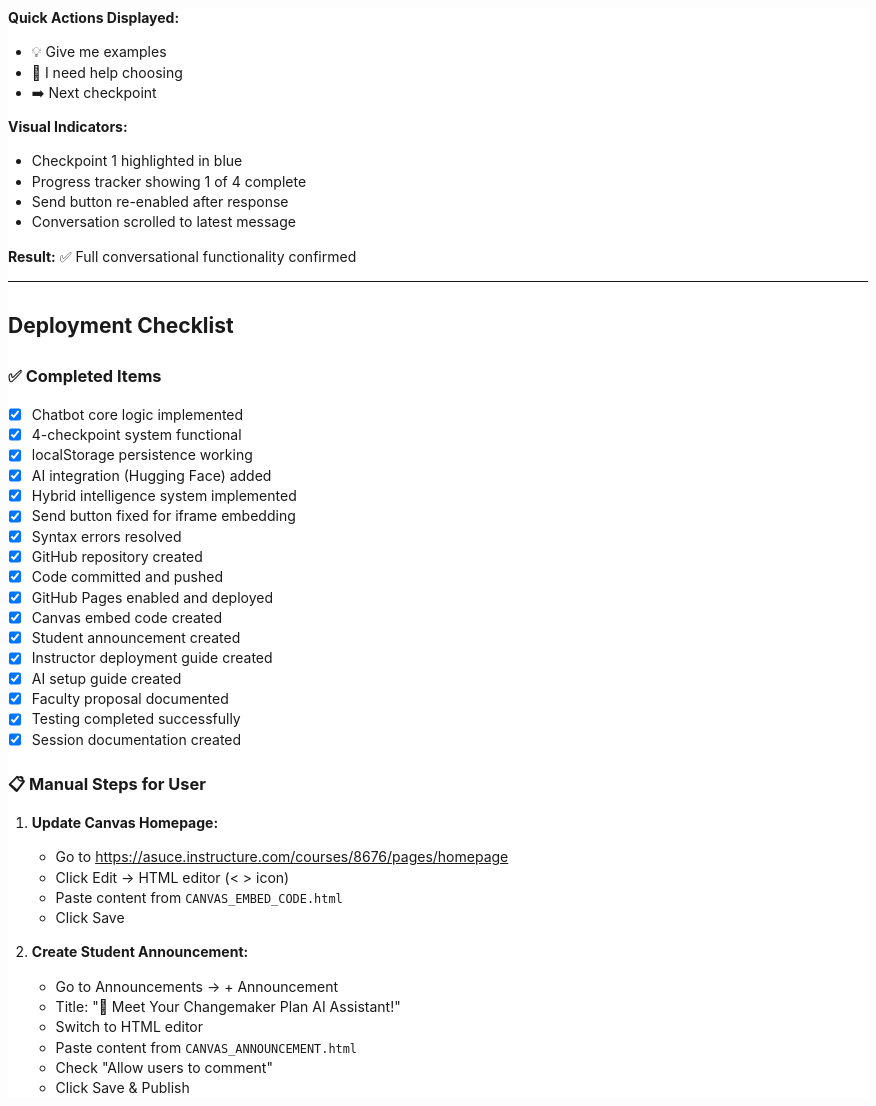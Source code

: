 **Quick Actions Displayed:**
- 💡 Give me examples
- 🤔 I need help choosing
- ➡️ Next checkpoint

**Visual Indicators:**
- Checkpoint 1 highlighted in blue
- Progress tracker showing 1 of 4 complete
- Send button re-enabled after response
- Conversation scrolled to latest message

**Result:** ✅ Full conversational functionality confirmed

---

## Deployment Checklist

### ✅ Completed Items

- [x] Chatbot core logic implemented
- [x] 4-checkpoint system functional
- [x] localStorage persistence working
- [x] AI integration (Hugging Face) added
- [x] Hybrid intelligence system implemented
- [x] Send button fixed for iframe embedding
- [x] Syntax errors resolved
- [x] GitHub repository created
- [x] Code committed and pushed
- [x] GitHub Pages enabled and deployed
- [x] Canvas embed code created
- [x] Student announcement created
- [x] Instructor deployment guide created
- [x] AI setup guide created
- [x] Faculty proposal documented
- [x] Testing completed successfully
- [x] Session documentation created

### 📋 Manual Steps for User

1. **Update Canvas Homepage:**
   - Go to https://asuce.instructure.com/courses/8676/pages/homepage
   - Click Edit → HTML editor (< > icon)
   - Paste content from `CANVAS_EMBED_CODE.html`
   - Click Save

2. **Create Student Announcement:**
   - Go to Announcements → + Announcement
   - Title: "🎉 Meet Your Changemaker Plan AI Assistant!"
   - Switch to HTML editor
   - Paste content from `CANVAS_ANNOUNCEMENT.html`
   - Check "Allow users to comment"
   - Click Save & Publish
